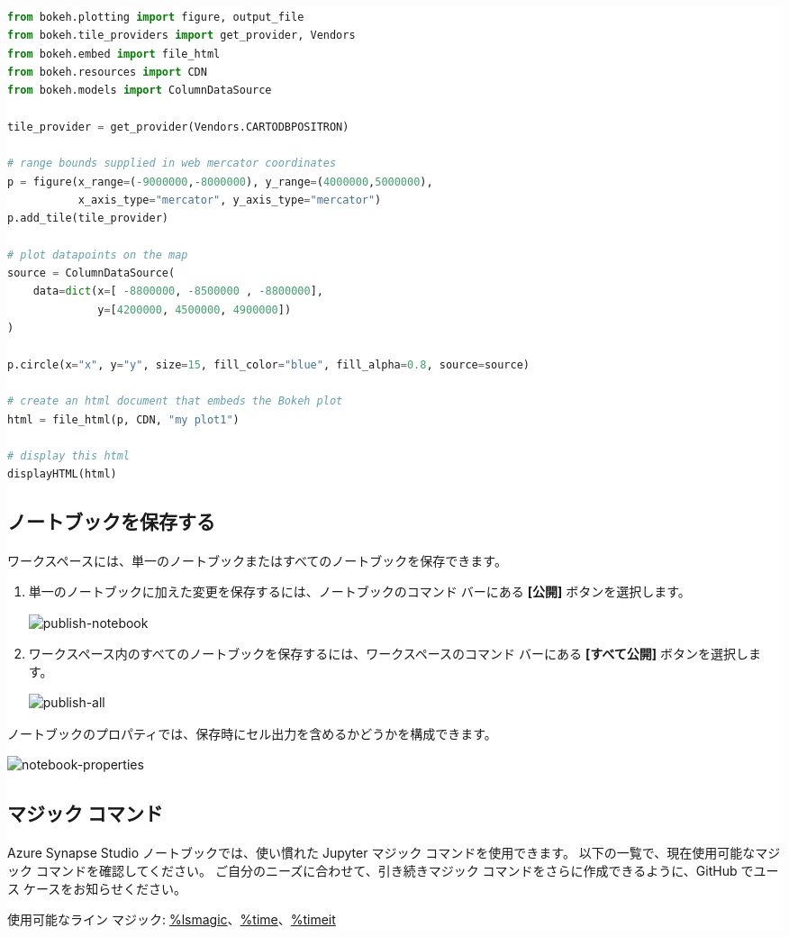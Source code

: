 ```python
from bokeh.plotting import figure, output_file
from bokeh.tile_providers import get_provider, Vendors
from bokeh.embed import file_html
from bokeh.resources import CDN
from bokeh.models import ColumnDataSource

tile_provider = get_provider(Vendors.CARTODBPOSITRON)

# range bounds supplied in web mercator coordinates
p = figure(x_range=(-9000000,-8000000), y_range=(4000000,5000000),
           x_axis_type="mercator", y_axis_type="mercator")
p.add_tile(tile_provider)

# plot datapoints on the map
source = ColumnDataSource(
    data=dict(x=[ -8800000, -8500000 , -8800000],
              y=[4200000, 4500000, 4900000])
)

p.circle(x="x", y="y", size=15, fill_color="blue", fill_alpha=0.8, source=source)

# create an html document that embeds the Bokeh plot
html = file_html(p, CDN, "my plot1")

# display this html
displayHTML(html)

```

## <a name="save-notebooks"></a>ノートブックを保存する

ワークスペースには、単一のノートブックまたはすべてのノートブックを保存できます。

1. 単一のノートブックに加えた変更を保存するには、ノートブックのコマンド バーにある **[公開]** ボタンを選択します。

   ![publish-notebook](./media/apache-spark-development-using-notebooks/synapse-publish-notebook.png)

2. ワークスペース内のすべてのノートブックを保存するには、ワークスペースのコマンド バーにある **[すべて公開]** ボタンを選択します。 

   ![publish-all](./media/apache-spark-development-using-notebooks/synapse-publish-all.png)

ノートブックのプロパティでは、保存時にセル出力を含めるかどうかを構成できます。

   ![notebook-properties](./media/apache-spark-development-using-notebooks/synapse-notebook-properties.png)

## <a name="magic-commands"></a>マジック コマンド
Azure Synapse Studio ノートブックでは、使い慣れた Jupyter マジック コマンドを使用できます。 以下の一覧で、現在使用可能なマジック コマンドを確認してください。 ご自分のニーズに合わせて、引き続きマジック コマンドをさらに作成できるように、GitHub でユース ケースをお知らせください。

使用可能なライン マジック: [%lsmagic](https://ipython.readthedocs.io/en/stable/interactive/magics.html#magic-lsmagic)、[%time](https://ipython.readthedocs.io/en/stable/interactive/magics.html#magic-time)、[%timeit](https://ipython.readthedocs.io/en/stable/interactive/magics.html#magic-timeit)
